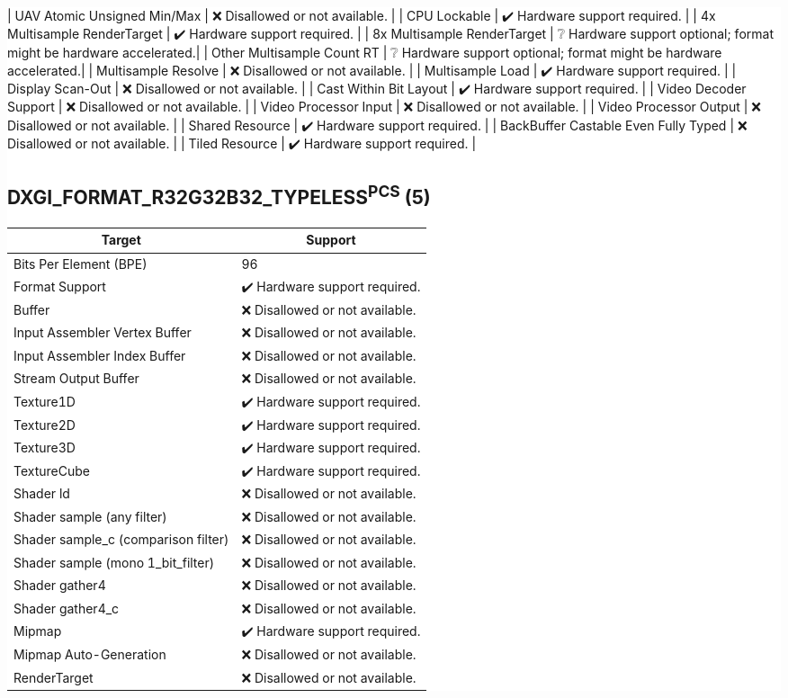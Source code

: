 | UAV Atomic Unsigned Min/Max | ❌ Disallowed or not available. |
| CPU Lockable | ✔️ Hardware support required. |
| 4x Multisample RenderTarget | ✔️ Hardware support required. |
| 8x Multisample RenderTarget | ❔ Hardware support optional; format might be hardware accelerated.|
| Other Multisample Count RT | ❔ Hardware support optional; format might be hardware accelerated.|
| Multisample Resolve | ❌ Disallowed or not available. |
| Multisample Load | ✔️ Hardware support required. |
| Display Scan-Out | ❌ Disallowed or not available. |
| Cast Within Bit Layout | ✔️ Hardware support required. |
| Video Decoder Support | ❌ Disallowed or not available. |
| Video Processor Input | ❌ Disallowed or not available. |
| Video Processor Output | ❌ Disallowed or not available. |
| Shared Resource | ✔️ Hardware support required. |
| BackBuffer Castable Even Fully Typed | ❌ Disallowed or not available. |
| Tiled Resource | ✔️ Hardware support required. |

## DXGI_FORMAT_R32G32B32\_TYPELESS<sup>PCS</sup> (5)
| Target | Support |
| - | - |
| Bits Per Element (BPE) | 96 |
| Format Support | ✔️ Hardware support required. |
| Buffer | ❌ Disallowed or not available. |
| Input Assembler Vertex Buffer | ❌ Disallowed or not available. |
| Input Assembler Index Buffer | ❌ Disallowed or not available. |
| Stream Output Buffer | ❌ Disallowed or not available. |
| Texture1D | ✔️ Hardware support required. |
| Texture2D | ✔️ Hardware support required. |
| Texture3D | ✔️ Hardware support required. |
| TextureCube | ✔️ Hardware support required. |
| Shader ld | ❌ Disallowed or not available. |
| Shader sample (any filter) | ❌ Disallowed or not available. |
| Shader sample\_c (comparison filter) | ❌ Disallowed or not available. |
| Shader sample (mono 1\_bit\_filter) | ❌ Disallowed or not available. |
| Shader gather4 | ❌ Disallowed or not available. |
| Shader gather4\_c | ❌ Disallowed or not available. |
| Mipmap | ✔️ Hardware support required. |
| Mipmap Auto-Generation | ❌ Disallowed or not available. |
| RenderTarget | ❌ Disallowed or not available. |